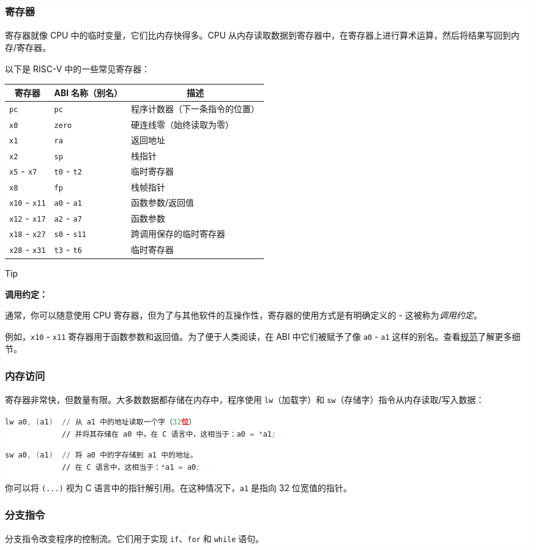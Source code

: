 ### 寄存器

寄存器就像 CPU 中的临时变量，它们比内存快得多。CPU 从内存读取数据到寄存器中，在寄存器上进行算术运算，然后将结果写回到内存/寄存器。

以下是 RISC-V 中的一些常见寄存器：

| 寄存器 | ABI 名称（别名） | 描述 |
|---| -------- | ----------- |
| `pc` | `pc`       | 程序计数器（下一条指令的位置） |
| `x0` |`zero`     | 硬连线零（始终读取为零） |
| `x1` |`ra`         | 返回地址 |
| `x2` |`sp`         | 栈指针 |
| `x5` - `x7` | `t0` - `t2` | 临时寄存器 |
| `x8` | `fp`      | 栈帧指针 |
| `x10` - `x11` | `a0` - `a1`  | 函数参数/返回值 |
| `x12` - `x17` | `a2` - `a7`  | 函数参数 |
| `x18` - `x27` | `s0` - `s11` | 跨调用保存的临时寄存器 |
| `x28` - `x31` | `t3` - `t6` | 临时寄存器 |

> [!TIP]
>
> **调用约定：**
>
> 通常，你可以随意使用 CPU 寄存器，但为了与其他软件的互操作性，寄存器的使用方式是有明确定义的 - 这被称为*调用约定*。
>
> 例如，`x10` - `x11` 寄存器用于函数参数和返回值。为了便于人类阅读，在 ABI 中它们被赋予了像 `a0` - `a1` 这样的别名。查看[规范](https://riscv.org/wp-content/uploads/2015/01/riscv-calling.pdf)了解更多细节。

### 内存访问

寄存器非常快，但数量有限。大多数数据都存储在内存中，程序使用 `lw`（加载字）和 `sw`（存储字）指令从内存读取/写入数据：

```asm
lw a0, (a1)  // 从 a1 中的地址读取一个字（32位）
             // 并将其存储在 a0 中。在 C 语言中，这相当于：a0 = *a1;
```

```asm
sw a0, (a1)  // 将 a0 中的字存储到 a1 中的地址。
             // 在 C 语言中，这相当于：*a1 = a0;
```

你可以将 `(...)` 视为 C 语言中的指针解引用。在这种情况下，`a1` 是指向 32 位宽值的指针。

### 分支指令

分支指令改变程序的控制流。它们用于实现 `if`、`for` 和 `while` 语句。
